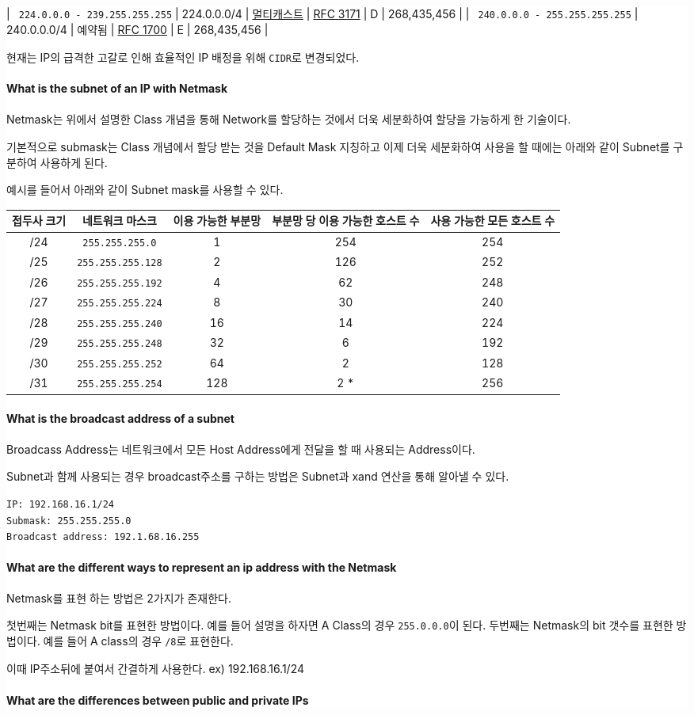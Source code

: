 | ` 224.0.0.0 - 239.255.255.255`  |  224.0.0.0/4   |    [멀티캐스트](https://ko.wikipedia.org/wiki/멀티캐스트)    | [RFC 3171](https://tools.ietf.org/html/rfc3171) |   D    |  268,435,456   |
| ` 240.0.0.0 - 255.255.255.255`  |  240.0.0.0/4   |                            예약됨                            | [RFC 1700](https://tools.ietf.org/html/rfc1700) |   E    |  268,435,456   |

현재는 IP의 급격한 고갈로 인해 효율적인 IP 배정을 위해 `CIDR`로 변경되었다.

#### What is the subnet of an IP with Netmask

Netmask는 위에서 설명한 Class 개념을 통해 Network를 할당하는 것에서 더욱 세분화하여 할당을 가능하게 한 기술이다.

기본적으로 submask는 Class 개념에서 할당 받는 것을 Default Mask 지칭하고 이제 더욱 세분화하여 사용을 할 때에는 아래와 같이 Subnet를 구분하여 사용하게 된다.

예시를 들어서 아래와 같이 Subnet mask를 사용할 수 있다.

| 접두사 크기 |  네트워크 마스크  | 이용 가능한 부분망 | 부분망 당 이용 가능한 호스트 수 | 사용 가능한 모든 호스트 수 |
| :---------: | :---------------: | :----------------: | :-----------------------------: | :------------------------: |
|     /24     |  `255.255.255.0`  |         1          |               254               |            254             |
|     /25     | `255.255.255.128` |         2          |               126               |            252             |
|     /26     | `255.255.255.192` |         4          |               62                |            248             |
|     /27     | `255.255.255.224` |         8          |               30                |            240             |
|     /28     | `255.255.255.240` |         16         |               14                |            224             |
|     /29     | `255.255.255.248` |         32         |                6                |            192             |
|     /30     | `255.255.255.252` |         64         |                2                |            128             |
|     /31     | `255.255.255.254` |        128         |               2 *               |            256             |

#### What is the broadcast address of a subnet

Broadcass Address는 네트워크에서 모든 Host Address에게 전달을 할 때 사용되는 Address이다.

Subnet과 함께 사용되는 경우 broadcast주소를 구하는 방법은 Subnet과 xand 연산을 통해 알아낼 수 있다.

```
IP: 192.168.16.1/24
Submask: 255.255.255.0
Broadcast address: 192.1.68.16.255
```

#### What are the different ways to represent an ip address with the Netmask

Netmask를 표현 하는 방법은 2가지가 존재한다.

첫번째는 Netmask bit를 표현한 방법이다. 예를 들어 설명을 하자면 A Class의 경우 `255.0.0.0`이 된다.
두번째는 Netmask의 bit 갯수를 표현한 방법이다. 예를 들어 A class의 경우 `/8`로 표현한다.

이때 IP주소뒤에 붙여서 간결하게 사용한다. ex) 192.168.16.1/24

#### What are the differences between public and private IPs
